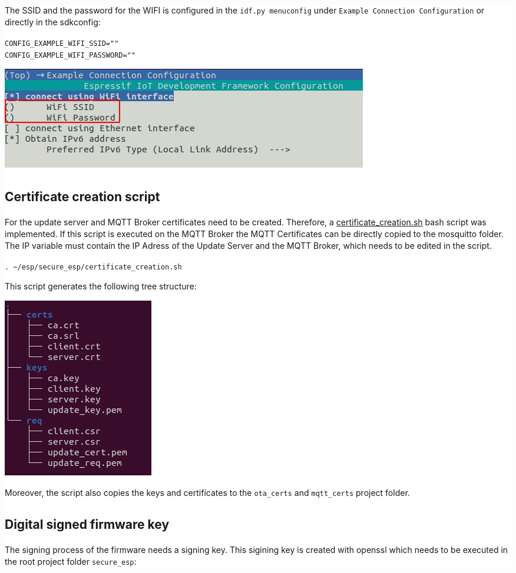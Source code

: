The SSID and the password for the WIFI is configured in the ```idf.py menuconfig``` under ```Example Connection Configuration``` or directly in the sdkconfig: 

```
CONFIG_EXAMPLE_WIFI_SSID=""
CONFIG_EXAMPLE_WIFI_PASSWORD=""
```
![wifi](/images/wifi.png)


## Certificate creation script
For the update server and MQTT Broker certificates need to be created. Therefore, a [certificate_creation.sh](https://github.com/flouflouit/secure_esp/blob/main/scripts/certificate_creation.sh) bash script was implemented. If this script is executed on the MQTT Broker the MQTT Certificates can be directly copied to the mosquitto folder. The IP variable must contain the IP Adress of the Update Server and the MQTT Broker, which needs to be edited in the script.

```
. ~/esp/secure_esp/certificate_creation.sh
```

This script generates the following tree structure:

![ca-tree](/images/ca-tree.png)

Moreover, the script also copies the keys and certificates to the ```ota_certs``` and ```mqtt_certs``` project folder. 



## Digital signed firmware key
The signing process of the firmware needs a signing key. This sigining key is created with openssl which needs to be executed in the root project folder ```secure_esp```:
